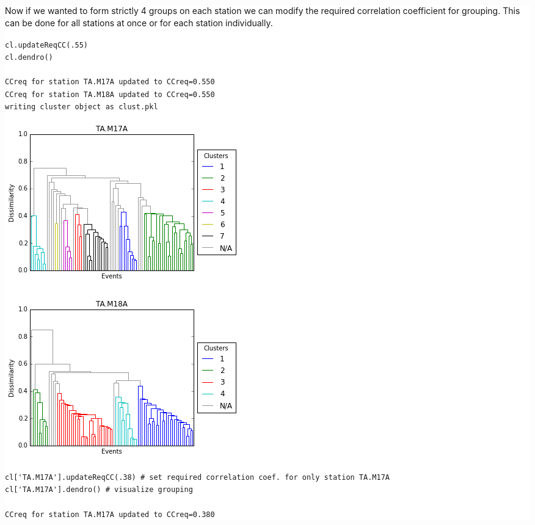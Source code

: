 
Now if we wanted to form strictly 4 groups on each station we can modify the required correlation coefficient for grouping. This can be done for all stations at once or for each station individually. 


    cl.updateReqCC(.55)
    cl.dendro()

    CCreq for station TA.M17A updated to CCreq=0.550
    CCreq for station TA.M18A updated to CCreq=0.550
    writing cluster object as clust.pkl
    


![png](output_9_1.png)



![png](output_9_2.png)



    cl['TA.M17A'].updateReqCC(.38) # set required correlation coef. for only station TA.M17A
    cl['TA.M17A'].dendro() # visualize grouping

    CCreq for station TA.M17A updated to CCreq=0.380
    

